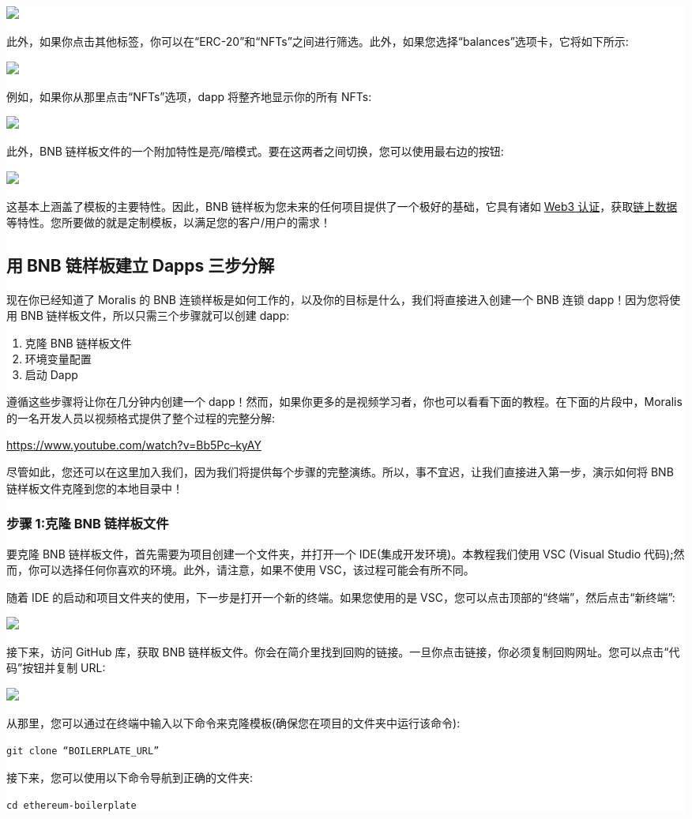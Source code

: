![](../Images/540a51f77a64403fdb94f1f5723a2126.png)

此外，如果你点击其他标签，你可以在“ERC-20”和“NFTs”之间进行筛选。此外，如果您选择“balances”选项卡，它将如下所示:

![](../Images/b0e77ee1cf950eef0509fc454288ab79.png)

例如，如果你从那里点击“NFTs”选项，dapp 将整齐地显示你的所有 NFTs:

![](../Images/91e1173768e0d11085a51881b1be0887.png)

此外，BNB 链样板文件的一个附加特性是亮/暗模式。要在这两者之间切换，您可以使用最右边的按钮:

![](../Images/be0a4d50e9b89db9b61f92f68217a4ad.png)

这基本上涵盖了模板的主要特性。因此，BNB 链样板为您未来的任何项目提供了一个极好的基础，它具有诸如 [Web3 认证](https://moralis.io/authentication/)，获取[链上数据](https://moralis.io/on-chain-data-the-ultimate-guide-to-understanding-and-accessing-on-chain-data/)等特性。您所要做的就是定制模板，以满足您的客户/用户的需求！

## 用 BNB 链样板建立 Dapps 三步分解

现在你已经知道了 Moralis 的 BNB 连锁样板是如何工作的，以及你的目标是什么，我们将直接进入创建一个 BNB 连锁 dapp！因为您将使用 BNB 链样板文件，所以只需三个步骤就可以创建 dapp:

1.  克隆 BNB 链样板文件
2.  环境变量配置
3.  启动 Dapp

遵循这些步骤将让你在几分钟内创建一个 dapp！然而，如果你更多的是视频学习者，你也可以看看下面的教程。在下面的片段中，Moralis 的一名开发人员以视频格式提供了整个过程的完整分解:

https://www.youtube.com/watch?v=Bb5Pc–kyAY

尽管如此，您还可以在这里加入我们，因为我们将提供每个步骤的完整演练。所以，事不宜迟，让我们直接进入第一步，演示如何将 BNB 链样板文件克隆到您的本地目录中！

### 步骤 1:克隆 BNB 链样板文件

要克隆 BNB 链样板文件，首先需要为项目创建一个文件夹，并打开一个 IDE(集成开发环境)。本教程我们使用 VSC (Visual Studio 代码);然而，你可以选择任何你喜欢的环境。此外，请注意，如果不使用 VSC，该过程可能会有所不同。

随着 IDE 的启动和项目文件夹的使用，下一步是打开一个新的终端。如果您使用的是 VSC，您可以点击顶部的“终端”，然后点击“新终端”:

![](../Images/beefbd6a10f809e6fc494d93b4d4ab23.png)

接下来，访问 GitHub 库，获取 BNB 链样板文件。你会在简介里找到回购的链接。一旦你点击链接，你必须复制回购网址。您可以点击“代码”按钮并复制 URL:

![](../Images/e3fdeac12e0d865052f18b80bae872d5.png)

从那里，您可以通过在终端中输入以下命令来克隆模板(确保您在项目的文件夹中运行该命令):

```
git clone “BOILERPLATE_URL”
```

接下来，您可以使用以下命令导航到正确的文件夹:

```
cd ethereum-boilerplate
```
